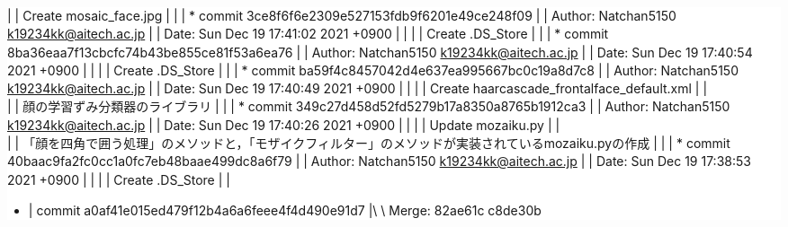 | |     Create mosaic_face.jpg
| | 
| * commit 3ce8f6f6e2309e527153fdb9f6201e49ce248f09
| | Author: Natchan5150 <k19234kk@aitech.ac.jp>
| | Date:   Sun Dec 19 17:41:02 2021 +0900
| | 
| |     Create .DS_Store
| | 
| * commit 8ba36eaa7f13cbcfc74b43be855ce81f53a6ea76
| | Author: Natchan5150 <k19234kk@aitech.ac.jp>
| | Date:   Sun Dec 19 17:40:54 2021 +0900
| | 
| |     Create .DS_Store
| | 
| * commit ba59f4c8457042d4e637ea995667bc0c19a8d7c8
| | Author: Natchan5150 <k19234kk@aitech.ac.jp>
| | Date:   Sun Dec 19 17:40:49 2021 +0900
| | 
| |     Create haarcascade_frontalface_default.xml
| |     
| |     顔の学習ずみ分類器のライブラリ
| | 
| * commit 349c27d458d52fd5279b17a8350a8765b1912ca3
| | Author: Natchan5150 <k19234kk@aitech.ac.jp>
| | Date:   Sun Dec 19 17:40:26 2021 +0900
| | 
| |     Update mozaiku.py
| |     
| |     「顔を四角で囲う処理」のメソッドと，「モザイクフィルター」のメソッドが実装されているmozaiku.pyの作成
| | 
| * commit 40baac9fa2fc0cc1a0fc7eb48baae499dc8a6f79
| | Author: Natchan5150 <k19234kk@aitech.ac.jp>
| | Date:   Sun Dec 19 17:38:53 2021 +0900
| | 
| |     Create .DS_Store
| |   
* |   commit a0af41e015ed479f12b4a6a6feee4f4d490e91d7
|\ \  Merge: 82ae61c c8de30b